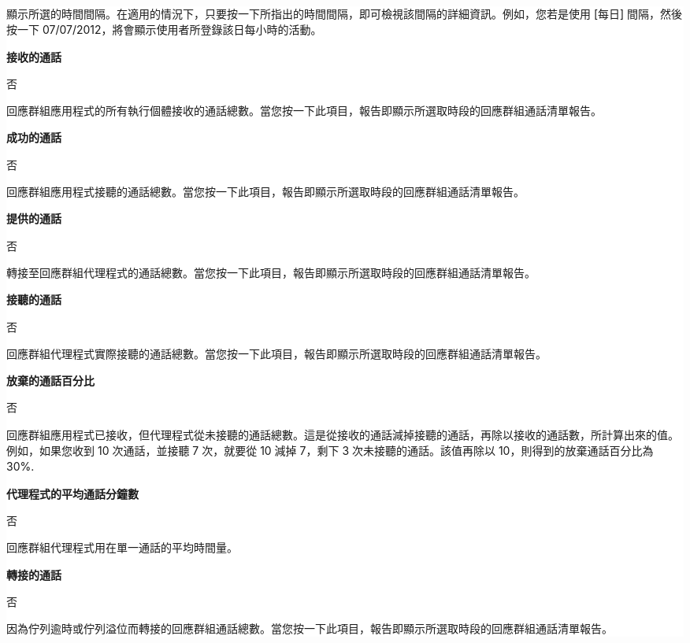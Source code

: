 <td><p>顯示所選的時間間隔。在適用的情況下，只要按一下所指出的時間間隔，即可檢視該間隔的詳細資訊。例如，您若是使用 [每日] 間隔，然後按一下 07/07/2012，將會顯示使用者所登錄該日每小時的活動。</p></td>
</tr>
<tr class="even">
<td><p><strong>接收的通話</strong></p></td>
<td><p>否</p></td>
<td><p>回應群組應用程式的所有執行個體接收的通話總數。當您按一下此項目，報告即顯示所選取時段的回應群組通話清單報告。</p></td>
</tr>
<tr class="odd">
<td><p><strong>成功的通話</strong></p></td>
<td><p>否</p></td>
<td><p>回應群組應用程式接聽的通話總數。當您按一下此項目，報告即顯示所選取時段的回應群組通話清單報告。</p></td>
</tr>
<tr class="even">
<td><p><strong>提供的通話</strong></p></td>
<td><p>否</p></td>
<td><p>轉接至回應群組代理程式的通話總數。當您按一下此項目，報告即顯示所選取時段的回應群組通話清單報告。</p></td>
</tr>
<tr class="odd">
<td><p><strong>接聽的通話</strong></p></td>
<td><p>否</p></td>
<td><p>回應群組代理程式實際接聽的通話總數。當您按一下此項目，報告即顯示所選取時段的回應群組通話清單報告。</p></td>
</tr>
<tr class="even">
<td><p><strong>放棄的通話百分比</strong></p></td>
<td><p>否</p></td>
<td><p>回應群組應用程式已接收，但代理程式從未接聽的通話總數。這是從接收的通話減掉接聽的通話，再除以接收的通話數，所計算出來的值。例如，如果您收到 10 次通話，並接聽 7 次，就要從 10 減掉 7，剩下 3 次未接聽的通話。該值再除以 10，則得到的放棄通話百分比為 30%.</p></td>
</tr>
<tr class="odd">
<td><p><strong>代理程式的平均通話分鐘數</strong></p></td>
<td><p>否</p></td>
<td><p>回應群組代理程式用在單一通話的平均時間量。</p></td>
</tr>
<tr class="even">
<td><p><strong>轉接的通話</strong></p></td>
<td><p>否</p></td>
<td><p>因為佇列逾時或佇列溢位而轉接的回應群組通話總數。當您按一下此項目，報告即顯示所選取時段的回應群組通話清單報告。</p></td>
</tr>
</tbody>
</table>

